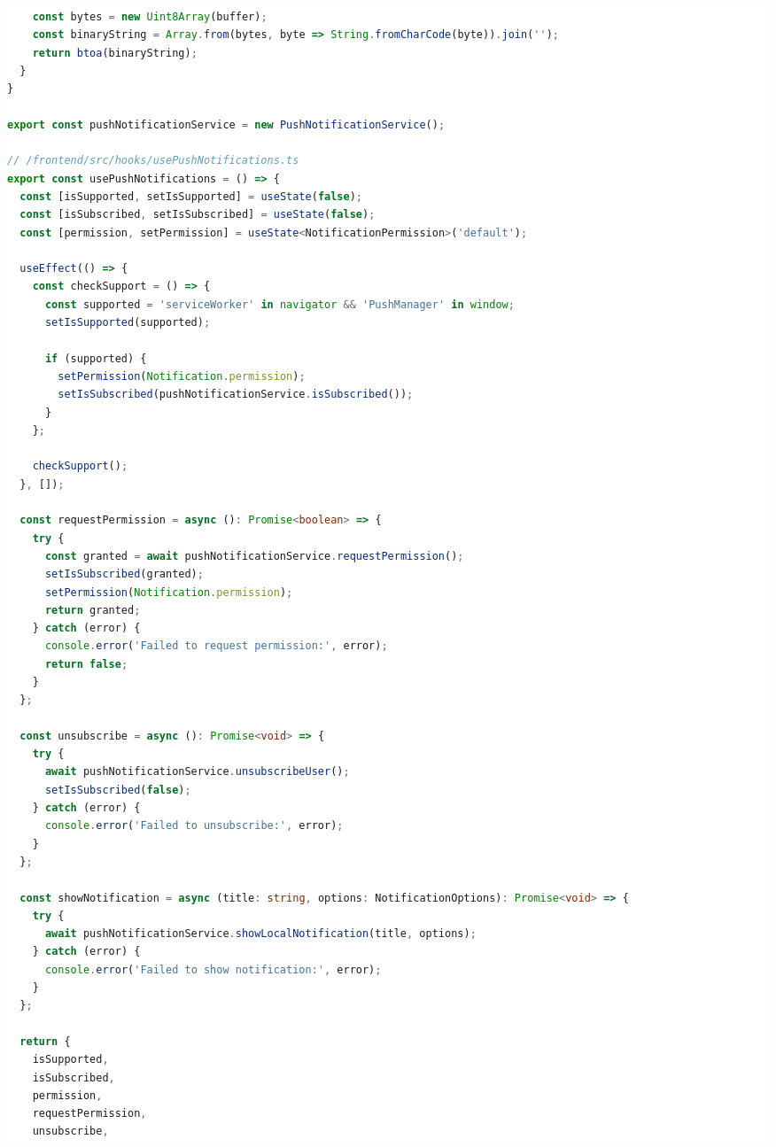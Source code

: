 ```typescript
    const bytes = new Uint8Array(buffer);
    const binaryString = Array.from(bytes, byte => String.fromCharCode(byte)).join('');
    return btoa(binaryString);
  }
}

export const pushNotificationService = new PushNotificationService();

// /frontend/src/hooks/usePushNotifications.ts
export const usePushNotifications = () => {
  const [isSupported, setIsSupported] = useState(false);
  const [isSubscribed, setIsSubscribed] = useState(false);
  const [permission, setPermission] = useState<NotificationPermission>('default');
  
  useEffect(() => {
    const checkSupport = () => {
      const supported = 'serviceWorker' in navigator && 'PushManager' in window;
      setIsSupported(supported);
      
      if (supported) {
        setPermission(Notification.permission);
        setIsSubscribed(pushNotificationService.isSubscribed());
      }
    };
    
    checkSupport();
  }, []);
  
  const requestPermission = async (): Promise<boolean> => {
    try {
      const granted = await pushNotificationService.requestPermission();
      setIsSubscribed(granted);
      setPermission(Notification.permission);
      return granted;
    } catch (error) {
      console.error('Failed to request permission:', error);
      return false;
    }
  };
  
  const unsubscribe = async (): Promise<void> => {
    try {
      await pushNotificationService.unsubscribeUser();
      setIsSubscribed(false);
    } catch (error) {
      console.error('Failed to unsubscribe:', error);
    }
  };
  
  const showNotification = async (title: string, options: NotificationOptions): Promise<void> => {
    try {
      await pushNotificationService.showLocalNotification(title, options);
    } catch (error) {
      console.error('Failed to show notification:', error);
    }
  };
  
  return {
    isSupported,
    isSubscribed,
    permission,
    requestPermission,
    unsubscribe,
```